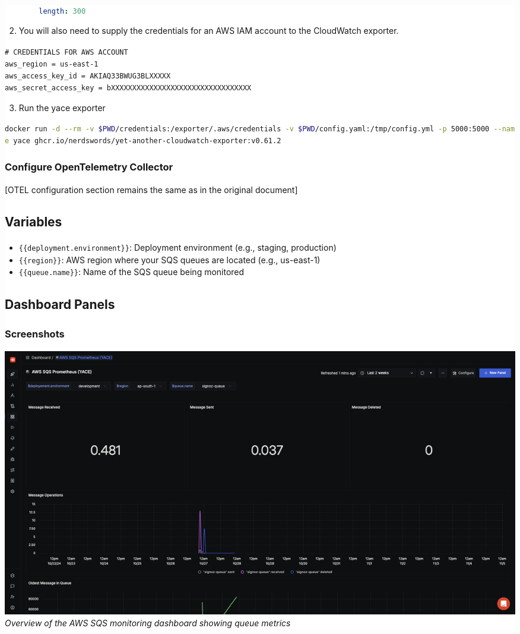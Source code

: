```yaml
        length: 300
```

2. You will also need to supply the credentials for an AWS IAM account to the CloudWatch exporter.
```text
# CREDENTIALS FOR AWS ACCOUNT
aws_region = us-east-1
aws_access_key_id = AKIAQ33BWUG3BLXXXXX
aws_secret_access_key = bXXXXXXXXXXXXXXXXXXXXXXXXXXXXXXXXX
```

3. Run the yace exporter
```bash
docker run -d --rm -v $PWD/credentials:/exporter/.aws/credentials -v $PWD/config.yaml:/tmp/config.yml -p 5000:5000 --name yace ghcr.io/nerdswords/yet-another-cloudwatch-exporter:v0.61.2 
```

### Configure OpenTelemetry Collector

[OTEL configuration section remains the same as in the original document]

## Variables

- `{{deployment.environment}}`: Deployment environment (e.g., staging, production)
- `{{region}}`: AWS region where your SQS queues are located (e.g., us-east-1)
- `{{queue.name}}`: Name of the SQS queue being monitored

## Dashboard Panels



### Screenshots

![AWS SQS Dashboard Overview](assets/aws-sqs-prometheus-yace.png)
*Overview of the AWS SQS monitoring dashboard showing queue metrics*
